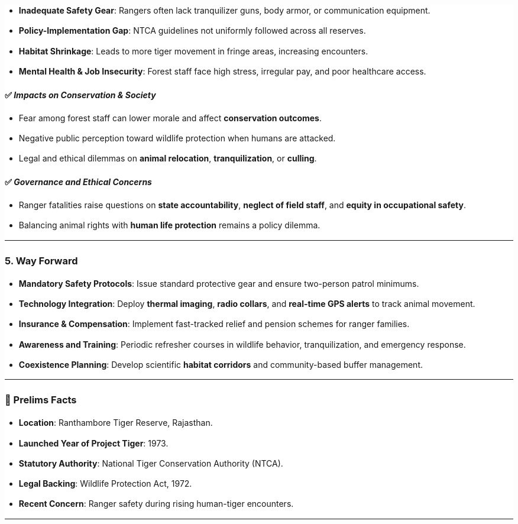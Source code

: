 * **Inadequate Safety Gear**: Rangers often lack tranquilizer guns, body armor, or communication equipment.

* **Policy-Implementation Gap**: NTCA guidelines not uniformly followed across all reserves.

* **Habitat Shrinkage**: Leads to more tiger movement in fringe areas, increasing encounters.

* **Mental Health & Job Insecurity**: Forest staff face high stress, irregular pay, and poor healthcare access.

#### **✅ *Impacts on Conservation & Society***

* Fear among forest staff can lower morale and affect **conservation outcomes**.

* Negative public perception toward wildlife protection when humans are attacked.

* Legal and ethical dilemmas on **animal relocation**, **tranquilization**, or **culling**.

#### **✅ *Governance and Ethical Concerns***

* Ranger fatalities raise questions on **state accountability**, **neglect of field staff**, and **equity in occupational safety**.

* Balancing animal rights with **human life protection** remains a policy dilemma.

---

### **5\. Way Forward**

* **Mandatory Safety Protocols**: Issue standard protective gear and ensure two-person patrol minimums.

* **Technology Integration**: Deploy **thermal imaging**, **radio collars**, and **real-time GPS alerts** to track animal movement.

* **Insurance & Compensation**: Implement fast-tracked relief and pension schemes for ranger families.

* **Awareness and Training**: Periodic refresher courses in wildlife behavior, tranquilization, and emergency response.

* **Coexistence Planning**: Develop scientific **habitat corridors** and community-based buffer management.

---

### **📌 Prelims Facts**

* **Location**: Ranthambore Tiger Reserve, Rajasthan.

* **Launched Year of Project Tiger**: 1973\.

* **Statutory Authority**: National Tiger Conservation Authority (NTCA).

* **Legal Backing**: Wildlife Protection Act, 1972\.

* **Recent Concern**: Ranger safety during rising human-tiger encounters.

---
